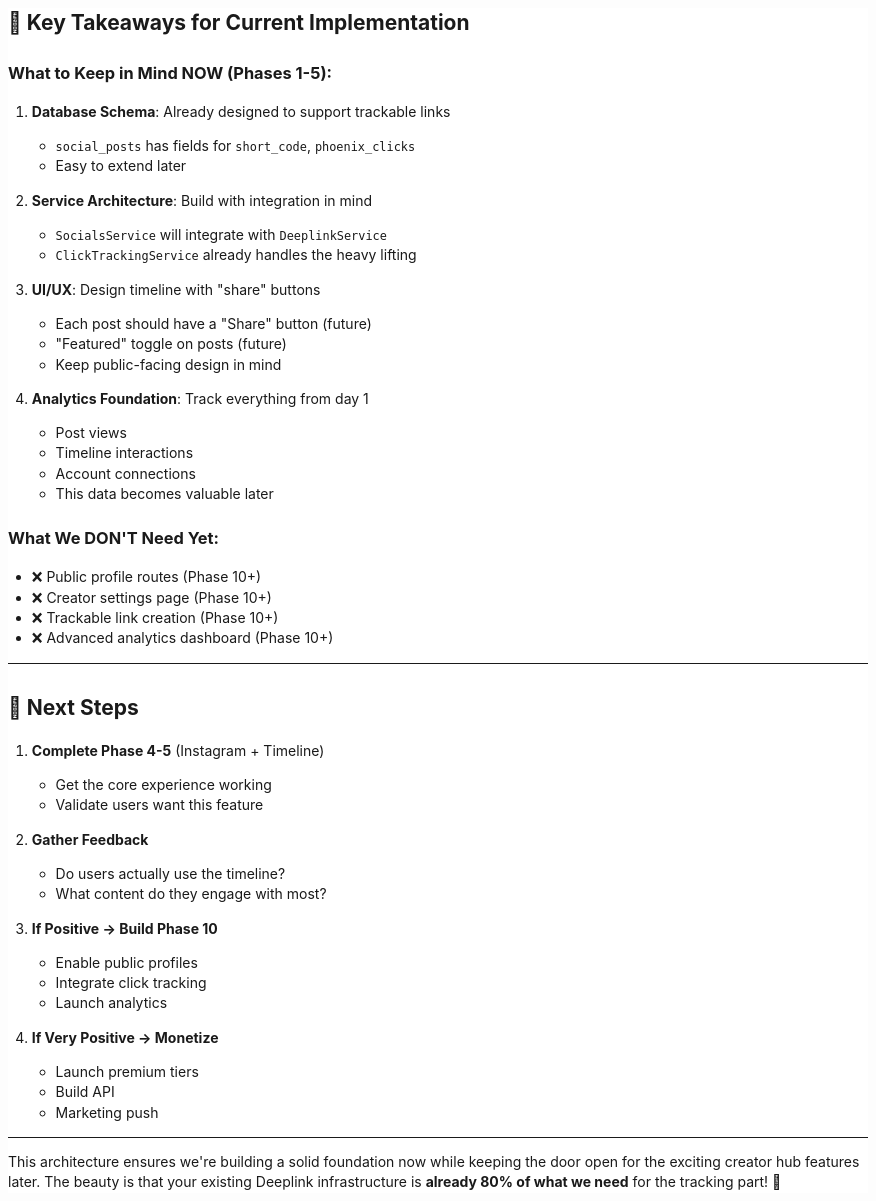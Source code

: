 
## 🎯 Key Takeaways for Current Implementation

### What to Keep in Mind NOW (Phases 1-5):

1. **Database Schema**: Already designed to support trackable links
   - `social_posts` has fields for `short_code`, `phoenix_clicks`
   - Easy to extend later

2. **Service Architecture**: Build with integration in mind
   - `SocialsService` will integrate with `DeeplinkService`
   - `ClickTrackingService` already handles the heavy lifting

3. **UI/UX**: Design timeline with "share" buttons
   - Each post should have a "Share" button (future)
   - "Featured" toggle on posts (future)
   - Keep public-facing design in mind

4. **Analytics Foundation**: Track everything from day 1
   - Post views
   - Timeline interactions
   - Account connections
   - This data becomes valuable later

### What We DON'T Need Yet:
- ❌ Public profile routes (Phase 10+)
- ❌ Creator settings page (Phase 10+)
- ❌ Trackable link creation (Phase 10+)
- ❌ Advanced analytics dashboard (Phase 10+)

---

## 📝 Next Steps

1. **Complete Phase 4-5** (Instagram + Timeline)
   - Get the core experience working
   - Validate users want this feature

2. **Gather Feedback**
   - Do users actually use the timeline?
   - What content do they engage with most?

3. **If Positive → Build Phase 10**
   - Enable public profiles
   - Integrate click tracking
   - Launch analytics

4. **If Very Positive → Monetize**
   - Launch premium tiers
   - Build API
   - Marketing push

---

This architecture ensures we're building a solid foundation now while keeping the door open for the exciting creator hub features later. The beauty is that your existing Deeplink infrastructure is **already 80% of what we need** for the tracking part! 🚀
